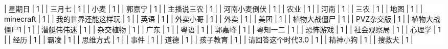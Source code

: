 | 星期日 | 1 |
| 三月七 | 1 |
| 小麦 | 1 |
| 郭嘉宁 | 1 |
| 主播说三农 | 1 |
| 河南小麦倒伏 | 1 |
| 农业 | 1 |
| 河南 | 1 |
| 三农 | 1 |
| 地图 | 1 |
| minecraft | 1 |
| 我的世界还能这样玩 | 1 |
| 英语 | 1 |
| 外卖小哥 | 1 |
| 外卖 | 1 |
| 美团 | 1 |
| 植物大战僵尸 | 1 |
| PVZ杂交版 | 1 |
| 植物大战僵尸1 | 1 |
| 潜艇伟伟迷 | 1 |
| 杂交植物 | 1 |
| 广东 | 1 |
| 粤语 | 1 |
| 郭嘉峰 | 1 |
| 粤知一二 | 1 |
| 恐怖游戏 | 1 |
| 社会观察局 | 1 |
| 心理学 | 1 |
| 经历 | 1 |
| 霸凌 | 1 |
| 思维方式 | 1 |
| 事件 | 1 |
| 道德 | 1 |
| 孩子教育 | 1 |
| 请回答这个时代3.0 | 1 |
| 精神小狗 | 1 |
| 搜救犬 | 1 |